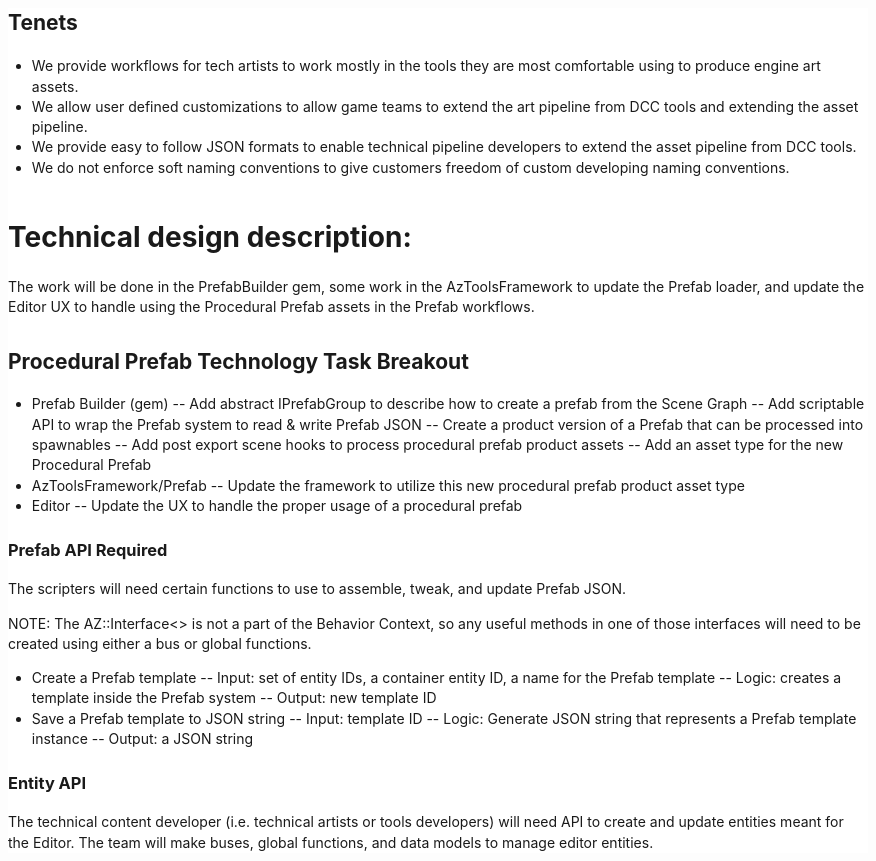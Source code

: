 ## Tenets
- We provide workflows for tech artists to work mostly in the tools they are most comfortable using to produce engine art assets.
- We allow user defined customizations to allow game teams to extend the art pipeline from DCC tools and extending the asset pipeline.
- We provide easy to follow JSON formats to enable technical pipeline developers to extend the asset pipeline from DCC tools.
- We do not enforce soft naming conventions to give customers freedom of custom developing naming conventions.

# Technical design description:

The work will be done in the PrefabBuilder gem, some work in the AzToolsFramework to update the Prefab loader, and update the Editor UX to handle using the Procedural Prefab assets in the Prefab workflows.  

## Procedural Prefab Technology Task Breakout

- Prefab Builder (gem)
-- Add abstract IPrefabGroup to describe how to create a prefab from the Scene Graph
-- Add scriptable API to wrap the Prefab system to read & write Prefab JSON
-- Create a product version of a Prefab that can be processed into spawnables
-- Add post export scene hooks to process procedural prefab product assets
-- Add an asset type for the new Procedural Prefab
- AzToolsFramework/Prefab
-- Update the framework to utilize this new procedural prefab product asset type
- Editor
-- Update the UX to handle the proper usage of a procedural prefab

### Prefab API Required

The scripters will need certain functions to use to assemble, tweak, and update Prefab JSON.

NOTE: The AZ::Interface<> is not a part of the Behavior Context, so any useful methods in one of those interfaces will need to be created using either a bus or global functions.

- Create a Prefab template
-- Input: set of entity IDs, a container entity ID, a name for the Prefab template
-- Logic: creates a template inside the Prefab system
-- Output: new template ID
- Save a Prefab template to JSON string
-- Input: template ID
-- Logic: Generate JSON string that represents a Prefab template instance
-- Output: a JSON string
		
### Entity API 

The technical content developer (i.e. technical artists or tools developers) will need API to create and update entities meant for the Editor. The team will make buses, global functions, and data models to manage editor entities.
